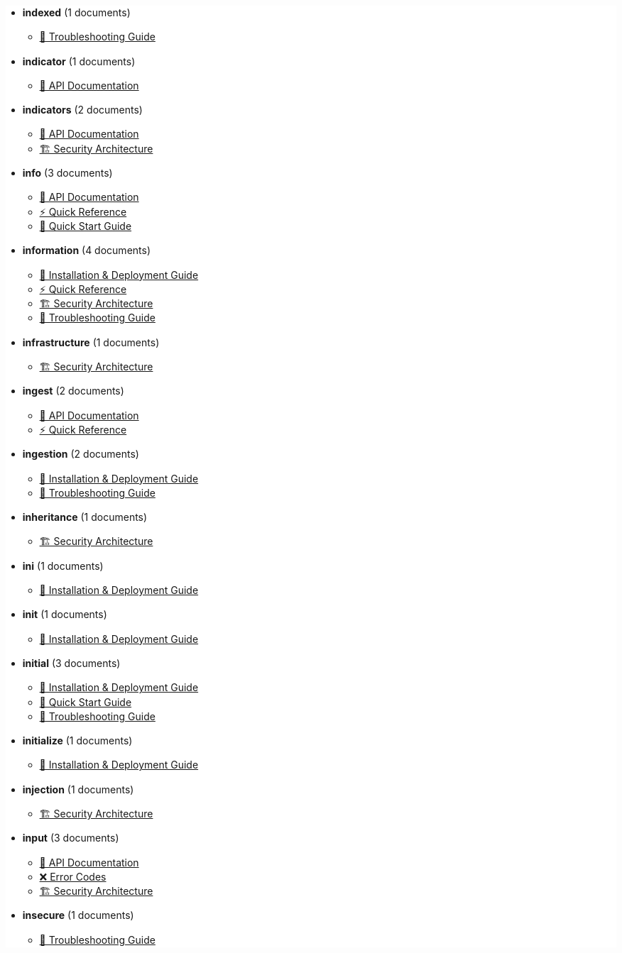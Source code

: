 - **indexed** (1 documents)
  - [🔧 Troubleshooting Guide](user-guide\troubleshooting.md)

- **indicator** (1 documents)
  - [🔌 API Documentation](developer-guide\api-documentation.md)

- **indicators** (2 documents)
  - [🔌 API Documentation](developer-guide\api-documentation.md)
  - [🏗️ Security Architecture](security-guide\security-architecture.md)

- **info** (3 documents)
  - [🔌 API Documentation](developer-guide\api-documentation.md)
  - [⚡ Quick Reference](reference-library\quick-reference.md)
  - [🚀 Quick Start Guide](user-guide\quick-start.md)

- **information** (4 documents)
  - [🚀 Installation & Deployment Guide](admin-guide\installation-deployment.md)
  - [⚡ Quick Reference](reference-library\quick-reference.md)
  - [🏗️ Security Architecture](security-guide\security-architecture.md)
  - [🔧 Troubleshooting Guide](user-guide\troubleshooting.md)

- **infrastructure** (1 documents)
  - [🏗️ Security Architecture](security-guide\security-architecture.md)

- **ingest** (2 documents)
  - [🔌 API Documentation](developer-guide\api-documentation.md)
  - [⚡ Quick Reference](reference-library\quick-reference.md)

- **ingestion** (2 documents)
  - [🚀 Installation & Deployment Guide](admin-guide\installation-deployment.md)
  - [🔧 Troubleshooting Guide](user-guide\troubleshooting.md)

- **inheritance** (1 documents)
  - [🏗️ Security Architecture](security-guide\security-architecture.md)

- **ini** (1 documents)
  - [🚀 Installation & Deployment Guide](admin-guide\installation-deployment.md)

- **init** (1 documents)
  - [🚀 Installation & Deployment Guide](admin-guide\installation-deployment.md)

- **initial** (3 documents)
  - [🚀 Installation & Deployment Guide](admin-guide\installation-deployment.md)
  - [🚀 Quick Start Guide](user-guide\quick-start.md)
  - [🔧 Troubleshooting Guide](user-guide\troubleshooting.md)

- **initialize** (1 documents)
  - [🚀 Installation & Deployment Guide](admin-guide\installation-deployment.md)

- **injection** (1 documents)
  - [🏗️ Security Architecture](security-guide\security-architecture.md)

- **input** (3 documents)
  - [🔌 API Documentation](developer-guide\api-documentation.md)
  - [❌ Error Codes](reference-library\error-codes.md)
  - [🏗️ Security Architecture](security-guide\security-architecture.md)

- **insecure** (1 documents)
  - [🔧 Troubleshooting Guide](user-guide\troubleshooting.md)
